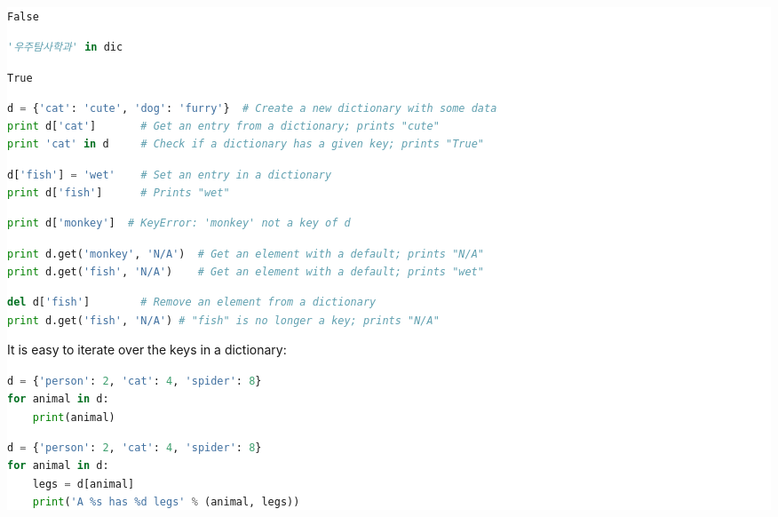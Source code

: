 

    False




```python
'우주탐사학과' in dic
```




    True




```python
d = {'cat': 'cute', 'dog': 'furry'}  # Create a new dictionary with some data
print d['cat']       # Get an entry from a dictionary; prints "cute"
print 'cat' in d     # Check if a dictionary has a given key; prints "True"
```


```python

```


```python
d['fish'] = 'wet'    # Set an entry in a dictionary
print d['fish']      # Prints "wet"
```


```python
print d['monkey']  # KeyError: 'monkey' not a key of d
```


```python
print d.get('monkey', 'N/A')  # Get an element with a default; prints "N/A"
print d.get('fish', 'N/A')    # Get an element with a default; prints "wet"
```


```python
del d['fish']        # Remove an element from a dictionary
print d.get('fish', 'N/A') # "fish" is no longer a key; prints "N/A"
```

It is easy to iterate over the keys in a dictionary:


```python
d = {'person': 2, 'cat': 4, 'spider': 8}
for animal in d:
    print(animal)
```


```python
d = {'person': 2, 'cat': 4, 'spider': 8}
for animal in d:
    legs = d[animal]
    print('A %s has %d legs' % (animal, legs))
```
